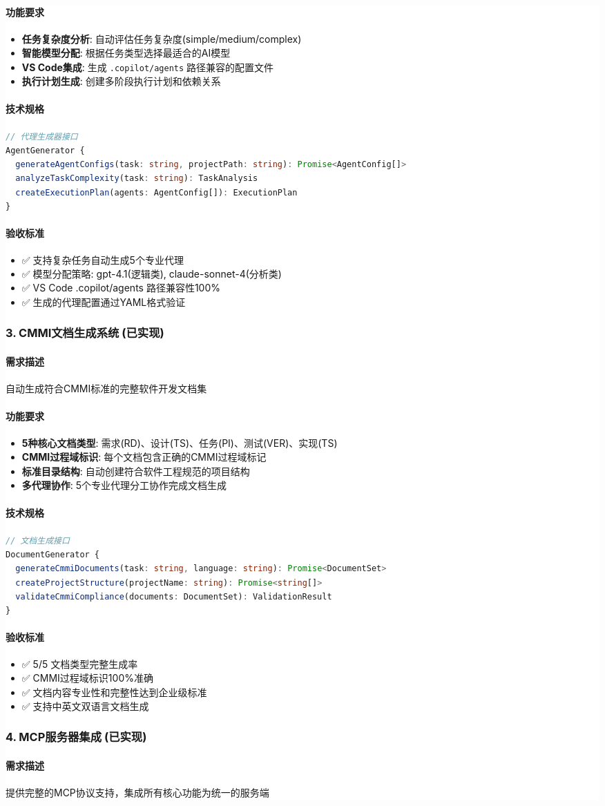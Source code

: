 #### 功能要求
- **任务复杂度分析**: 自动评估任务复杂度(simple/medium/complex)
- **智能模型分配**: 根据任务类型选择最适合的AI模型
- **VS Code集成**: 生成 `.copilot/agents` 路径兼容的配置文件
- **执行计划生成**: 创建多阶段执行计划和依赖关系

#### 技术规格
```typescript
// 代理生成器接口
AgentGenerator {
  generateAgentConfigs(task: string, projectPath: string): Promise<AgentConfig[]>
  analyzeTaskComplexity(task: string): TaskAnalysis
  createExecutionPlan(agents: AgentConfig[]): ExecutionPlan
}
```

#### 验收标准
- ✅ 支持复杂任务自动生成5个专业代理
- ✅ 模型分配策略: gpt-4.1(逻辑类), claude-sonnet-4(分析类)
- ✅ VS Code .copilot/agents 路径兼容性100%
- ✅ 生成的代理配置通过YAML格式验证

### 3. CMMI文档生成系统 (已实现)

#### 需求描述
自动生成符合CMMI标准的完整软件开发文档集

#### 功能要求
- **5种核心文档类型**: 需求(RD)、设计(TS)、任务(PI)、测试(VER)、实现(TS)
- **CMMI过程域标识**: 每个文档包含正确的CMMI过程域标记
- **标准目录结构**: 自动创建符合软件工程规范的项目结构
- **多代理协作**: 5个专业代理分工协作完成文档生成

#### 技术规格
```typescript
// 文档生成接口
DocumentGenerator {
  generateCmmiDocuments(task: string, language: string): Promise<DocumentSet>
  createProjectStructure(projectName: string): Promise<string[]>
  validateCmmiCompliance(documents: DocumentSet): ValidationResult
}
```

#### 验收标准
- ✅ 5/5 文档类型完整生成率
- ✅ CMMI过程域标识100%准确
- ✅ 文档内容专业性和完整性达到企业级标准
- ✅ 支持中英文双语言文档生成

### 4. MCP服务器集成 (已实现)

#### 需求描述
提供完整的MCP协议支持，集成所有核心功能为统一的服务端
